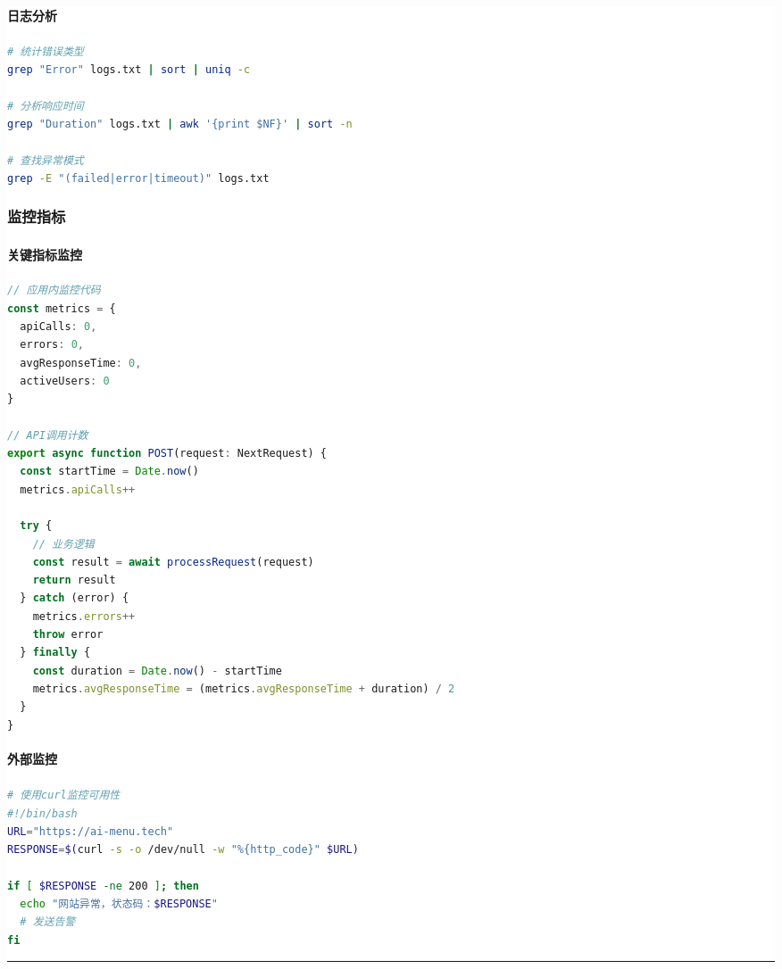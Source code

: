 #### 日志分析
```bash
# 统计错误类型
grep "Error" logs.txt | sort | uniq -c

# 分析响应时间
grep "Duration" logs.txt | awk '{print $NF}' | sort -n

# 查找异常模式
grep -E "(failed|error|timeout)" logs.txt
```

### 监控指标

#### 关键指标监控
```typescript
// 应用内监控代码
const metrics = {
  apiCalls: 0,
  errors: 0,
  avgResponseTime: 0,
  activeUsers: 0
}

// API调用计数
export async function POST(request: NextRequest) {
  const startTime = Date.now()
  metrics.apiCalls++
  
  try {
    // 业务逻辑
    const result = await processRequest(request)
    return result
  } catch (error) {
    metrics.errors++
    throw error
  } finally {
    const duration = Date.now() - startTime
    metrics.avgResponseTime = (metrics.avgResponseTime + duration) / 2
  }
}
```

#### 外部监控
```bash
# 使用curl监控可用性
#!/bin/bash
URL="https://ai-menu.tech"
RESPONSE=$(curl -s -o /dev/null -w "%{http_code}" $URL)

if [ $RESPONSE -ne 200 ]; then
  echo "网站异常，状态码：$RESPONSE"
  # 发送告警
fi
```

---